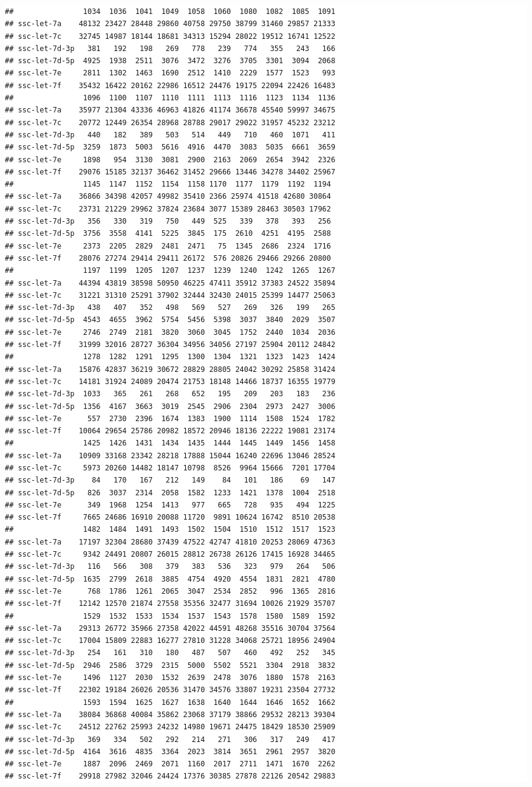 ```
##                1034  1036  1041  1049  1058  1060  1080  1082  1085  1091
## ssc-let-7a    48132 23427 28448 29860 40758 29750 38799 31460 29857 21333
## ssc-let-7c    32745 14987 18144 18681 34313 15294 28022 19512 16741 12522
## ssc-let-7d-3p   381   192   198   269   778   239   774   355   243   166
## ssc-let-7d-5p  4925  1938  2511  3076  3472  3276  3705  3301  3094  2068
## ssc-let-7e     2811  1302  1463  1690  2512  1410  2229  1577  1523   993
## ssc-let-7f    35432 16422 20162 22986 16512 24476 19175 22094 22426 16483
##                1096  1100  1107  1110  1111  1113  1116  1123  1134  1136
## ssc-let-7a    35977 21304 43336 46963 41826 41174 36678 45540 59997 34675
## ssc-let-7c    20772 12449 26354 28968 28788 29017 29022 31957 45232 23212
## ssc-let-7d-3p   440   182   389   503   514   449   710   460  1071   411
## ssc-let-7d-5p  3259  1873  5003  5616  4916  4470  3083  5035  6661  3659
## ssc-let-7e     1898   954  3130  3081  2900  2163  2069  2654  3942  2326
## ssc-let-7f    29076 15185 32137 36462 31452 29666 13446 34278 34402 25967
##                1145  1147  1152  1154  1158 1170  1177  1179  1192  1194
## ssc-let-7a    36866 34398 42057 49982 35410 2366 25974 41518 42680 30864
## ssc-let-7c    23731 21229 29962 37824 23684 3077 15389 28463 30503 17962
## ssc-let-7d-3p   356   330   319   750   449  525   339   378   393   256
## ssc-let-7d-5p  3756  3558  4141  5225  3845  175  2610  4251  4195  2588
## ssc-let-7e     2373  2205  2829  2481  2471   75  1345  2686  2324  1716
## ssc-let-7f    28076 27274 29414 29411 26172  576 20826 29466 29266 20800
##                1197  1199  1205  1207  1237  1239  1240  1242  1265  1267
## ssc-let-7a    44394 43819 38598 50950 46225 47411 35912 37383 24522 35894
## ssc-let-7c    31221 31310 25291 37902 32444 32430 24015 25399 14477 25063
## ssc-let-7d-3p   438   407   352   498   569   527   269   326   199   265
## ssc-let-7d-5p  4543  4655  3962  5754  5456  5398  3037  3840  2029  3507
## ssc-let-7e     2746  2749  2181  3820  3060  3045  1752  2440  1034  2036
## ssc-let-7f    31999 32016 28727 36304 34956 34056 27197 25904 20112 24842
##                1278  1282  1291  1295  1300  1304  1321  1323  1423  1424
## ssc-let-7a    15876 42837 36219 30672 28829 28805 24042 30292 25858 31424
## ssc-let-7c    14181 31924 24089 20474 21753 18148 14466 18737 16355 19779
## ssc-let-7d-3p  1033   365   261   268   652   195   209   203   183   236
## ssc-let-7d-5p  1356  4167  3663  3019  2545  2906  2304  2973  2427  3006
## ssc-let-7e      557  2730  2396  1674  1383  1900  1114  1508  1524  1782
## ssc-let-7f    10064 29654 25786 20982 18572 20946 18136 22222 19081 23174
##                1425  1426  1431  1434  1435  1444  1445  1449  1456  1458
## ssc-let-7a    10909 33168 23342 28218 17888 15044 16240 22696 13046 28524
## ssc-let-7c     5973 20260 14482 18147 10798  8526  9964 15666  7201 17704
## ssc-let-7d-3p    84   170   167   212   149    84   101   186    69   147
## ssc-let-7d-5p   826  3037  2314  2058  1582  1233  1421  1378  1004  2518
## ssc-let-7e      349  1968  1254  1413   977   665   728   935   494  1225
## ssc-let-7f     7665 24686 16910 20088 11720  9891 10624 16742  8510 20538
##                1482  1484  1491  1493  1502  1504  1510  1512  1517  1523
## ssc-let-7a    17197 32304 28680 37439 47522 42747 41810 20253 28069 47363
## ssc-let-7c     9342 24491 20807 26015 28812 26738 26126 17415 16928 34465
## ssc-let-7d-3p   116   566   308   379   383   536   323   979   264   506
## ssc-let-7d-5p  1635  2799  2618  3885  4754  4920  4554  1831  2821  4780
## ssc-let-7e      768  1786  1261  2065  3047  2534  2852   996  1365  2816
## ssc-let-7f    12142 12570 21874 27558 35356 32477 31694 10026 21929 35707
##                1529  1532  1533  1534  1537  1543  1578  1580  1589  1592
## ssc-let-7a    29313 26772 35966 27358 42022 44591 48268 35516 30704 37564
## ssc-let-7c    17004 15809 22883 16277 27810 31228 34068 25721 18956 24904
## ssc-let-7d-3p   254   161   310   180   487   507   460   492   252   345
## ssc-let-7d-5p  2946  2586  3729  2315  5000  5502  5521  3304  2918  3832
## ssc-let-7e     1496  1127  2030  1532  2639  2478  3076  1880  1578  2163
## ssc-let-7f    22302 19184 26026 20536 31470 34576 33807 19231 23504 27732
##                1593  1594  1625  1627  1638  1640  1644  1646  1652  1662
## ssc-let-7a    38084 36868 40084 35862 23068 37179 38866 29532 28213 39304
## ssc-let-7c    24512 22762 25993 24232 14980 19671 24475 18429 18530 25909
## ssc-let-7d-3p   369   334   502   292   214   271   306   317   249   417
## ssc-let-7d-5p  4164  3616  4835  3364  2023  3814  3651  2961  2957  3820
## ssc-let-7e     1887  2096  2469  2071  1160  2017  2711  1471  1670  2262
## ssc-let-7f    29918 27982 32046 24424 17376 30385 27878 22126 20542 29883
```
